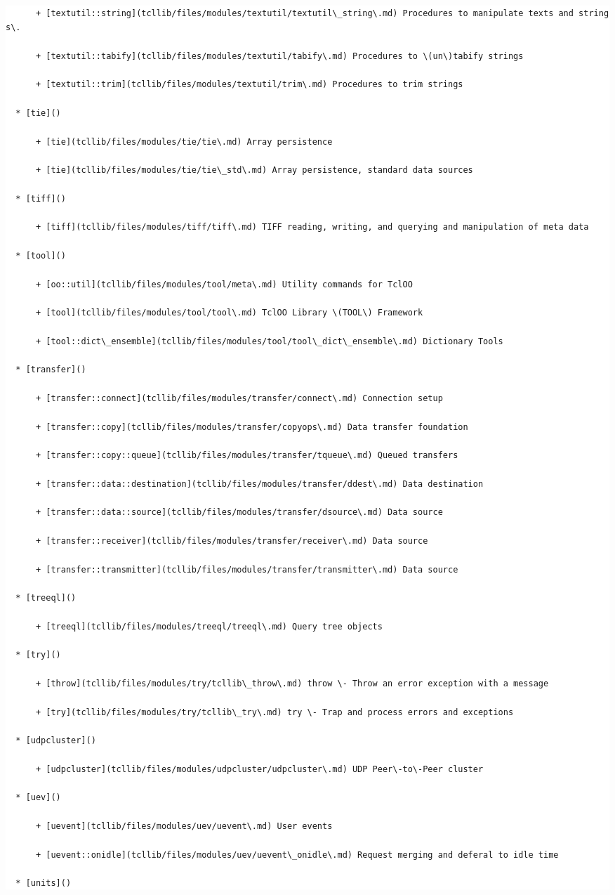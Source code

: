           + [textutil::string](tcllib/files/modules/textutil/textutil\_string\.md) Procedures to manipulate texts and strings\.

          + [textutil::tabify](tcllib/files/modules/textutil/tabify\.md) Procedures to \(un\)tabify strings

          + [textutil::trim](tcllib/files/modules/textutil/trim\.md) Procedures to trim strings

      * [tie]()

          + [tie](tcllib/files/modules/tie/tie\.md) Array persistence

          + [tie](tcllib/files/modules/tie/tie\_std\.md) Array persistence, standard data sources

      * [tiff]()

          + [tiff](tcllib/files/modules/tiff/tiff\.md) TIFF reading, writing, and querying and manipulation of meta data

      * [tool]()

          + [oo::util](tcllib/files/modules/tool/meta\.md) Utility commands for TclOO

          + [tool](tcllib/files/modules/tool/tool\.md) TclOO Library \(TOOL\) Framework

          + [tool::dict\_ensemble](tcllib/files/modules/tool/tool\_dict\_ensemble\.md) Dictionary Tools

      * [transfer]()

          + [transfer::connect](tcllib/files/modules/transfer/connect\.md) Connection setup

          + [transfer::copy](tcllib/files/modules/transfer/copyops\.md) Data transfer foundation

          + [transfer::copy::queue](tcllib/files/modules/transfer/tqueue\.md) Queued transfers

          + [transfer::data::destination](tcllib/files/modules/transfer/ddest\.md) Data destination

          + [transfer::data::source](tcllib/files/modules/transfer/dsource\.md) Data source

          + [transfer::receiver](tcllib/files/modules/transfer/receiver\.md) Data source

          + [transfer::transmitter](tcllib/files/modules/transfer/transmitter\.md) Data source

      * [treeql]()

          + [treeql](tcllib/files/modules/treeql/treeql\.md) Query tree objects

      * [try]()

          + [throw](tcllib/files/modules/try/tcllib\_throw\.md) throw \- Throw an error exception with a message

          + [try](tcllib/files/modules/try/tcllib\_try\.md) try \- Trap and process errors and exceptions

      * [udpcluster]()

          + [udpcluster](tcllib/files/modules/udpcluster/udpcluster\.md) UDP Peer\-to\-Peer cluster

      * [uev]()

          + [uevent](tcllib/files/modules/uev/uevent\.md) User events

          + [uevent::onidle](tcllib/files/modules/uev/uevent\_onidle\.md) Request merging and deferal to idle time

      * [units]()
